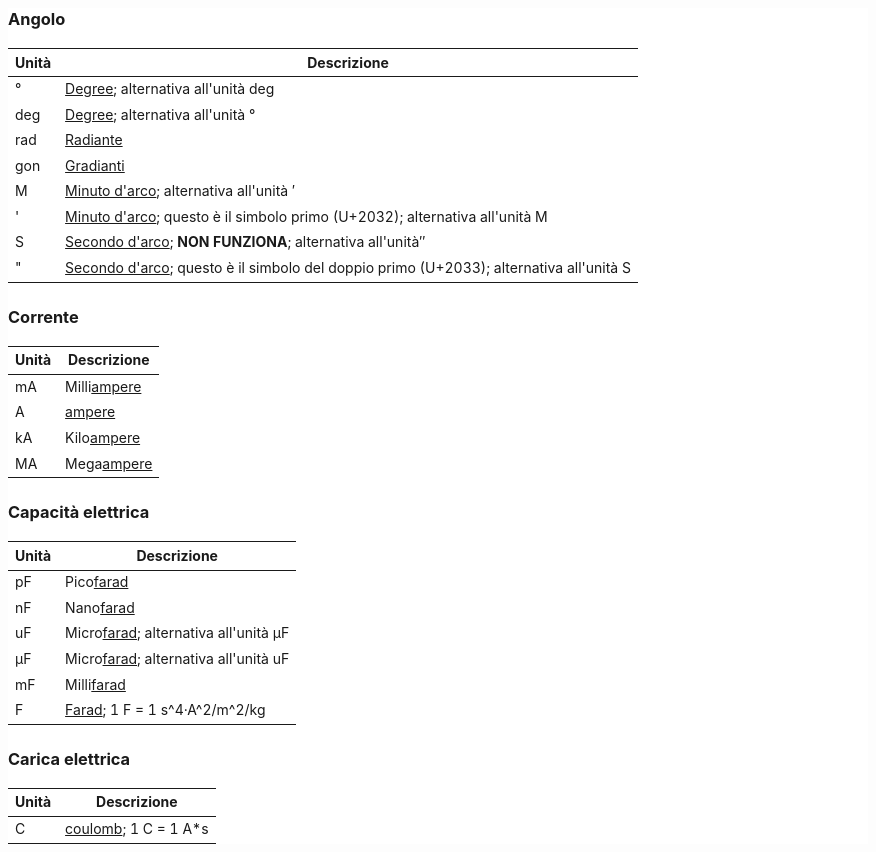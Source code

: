### Angolo

| Unità | Descrizione |
| --- | --- |
| ° | [Degree](https://en.wikipedia.org/wiki/Degree_(angle)); alternativa all'unità deg |
| deg | [Degree](https://en.wikipedia.org/wiki/Degree_(angle)); alternativa all'unità ° |
| rad | [Radiante](https://en.wikipedia.org/wiki/Radian) |
| gon | [Gradianti](https://en.wikipedia.org/wiki/Gon_(unità)) |
| M | [Minuto d'arco](https://en.wikipedia.org/wiki/Minute_and_second_of_arc); alternativa all'unità ′ |
| ' | [Minuto d'arco](https://en.wikipedia.org/wiki/Minute_and_second_of_arc); questo è il simbolo primo (U+2032); alternativa all'unità M |
| S | [Secondo d'arco](https://en.wikipedia.org/wiki/Minute_and_second_of_arc); **NON FUNZIONA**; alternativa all'unità″ |
| " | [Secondo d'arco](https://en.wikipedia.org/wiki/Minute_and_second_of_arc); questo è il simbolo del doppio primo (U+2033); alternativa all'unità S |

### Corrente

| Unità | Descrizione |
| --- | --- |
| mA | Milli[ampere](https://it.wikipedia.org/wiki/Ampere) |
| A | [ampere](https://it.wikipedia.org/wiki/Ampere) |
| kA | Kilo[ampere](https://it.wikipedia.org/wiki/Ampere) |
| MA | Mega[ampere](https://it.wikipedia.org/wiki/Ampere) |

### Capacità elettrica

| Unità | Descrizione |
| --- | --- |
| pF | Pico[farad](https://it.wikipedia.org/wiki/Farad) |
| nF | Nano[farad](https://it.wikipedia.org/wiki/Farad) |
| uF | Micro[farad](https://it.wikipedia.org/wiki/Farad); alternativa all'unità µF |
| µF | Micro[farad](https://it.wikipedia.org/wiki/Farad); alternativa all'unità uF |
| mF | Milli[farad](https://it.wikipedia.org/wiki/Farad) |
| F | [Farad](https://it.wikipedia.org/wiki/Farad); 1 F = 1 s^4·A^2/m^2/kg |

### Carica elettrica

| Unità | Descrizione |
| --- | --- |
| C | [coulomb](https://it.wikipedia.org/wiki/Coulomb); 1 C = 1 A\*s |

